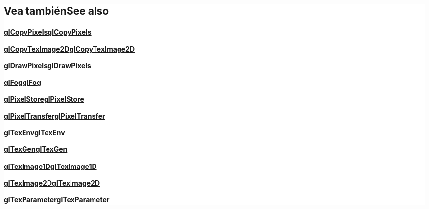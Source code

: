 

## <a name="see-also"></a><span data-ttu-id="cf277-289">Vea también</span><span class="sxs-lookup"><span data-stu-id="cf277-289">See also</span></span>

<dl> <dt>

[<span data-ttu-id="cf277-290">**glCopyPixels**</span><span class="sxs-lookup"><span data-stu-id="cf277-290">**glCopyPixels**</span></span>](glcopypixels.md)
</dt> <dt>

[<span data-ttu-id="cf277-291">**glCopyTexImage2D**</span><span class="sxs-lookup"><span data-stu-id="cf277-291">**glCopyTexImage2D**</span></span>](glcopyteximage2d.md)
</dt> <dt>

[<span data-ttu-id="cf277-292">**glDrawPixels**</span><span class="sxs-lookup"><span data-stu-id="cf277-292">**glDrawPixels**</span></span>](gldrawpixels.md)
</dt> <dt>

[<span data-ttu-id="cf277-293">**glFog**</span><span class="sxs-lookup"><span data-stu-id="cf277-293">**glFog**</span></span>](glfog.md)
</dt> <dt>

[<span data-ttu-id="cf277-294">**glPixelStore**</span><span class="sxs-lookup"><span data-stu-id="cf277-294">**glPixelStore**</span></span>](glpixelstore-functions.md)
</dt> <dt>

[<span data-ttu-id="cf277-295">**glPixelTransfer**</span><span class="sxs-lookup"><span data-stu-id="cf277-295">**glPixelTransfer**</span></span>](glpixeltransfer.md)
</dt> <dt>

[<span data-ttu-id="cf277-296">**glTexEnv**</span><span class="sxs-lookup"><span data-stu-id="cf277-296">**glTexEnv**</span></span>](gltexenv-functions.md)
</dt> <dt>

[<span data-ttu-id="cf277-297">**glTexGen**</span><span class="sxs-lookup"><span data-stu-id="cf277-297">**glTexGen**</span></span>](gltexgen-functions.md)
</dt> <dt>

[<span data-ttu-id="cf277-298">**glTexImage1D**</span><span class="sxs-lookup"><span data-stu-id="cf277-298">**glTexImage1D**</span></span>](glteximage1d.md)
</dt> <dt>

[<span data-ttu-id="cf277-299">**glTexImage2D**</span><span class="sxs-lookup"><span data-stu-id="cf277-299">**glTexImage2D**</span></span>](glteximage2d.md)
</dt> <dt>

[<span data-ttu-id="cf277-300">**glTexParameter**</span><span class="sxs-lookup"><span data-stu-id="cf277-300">**glTexParameter**</span></span>](gltexparameter-functions.md)
</dt> </dl>

 

 





